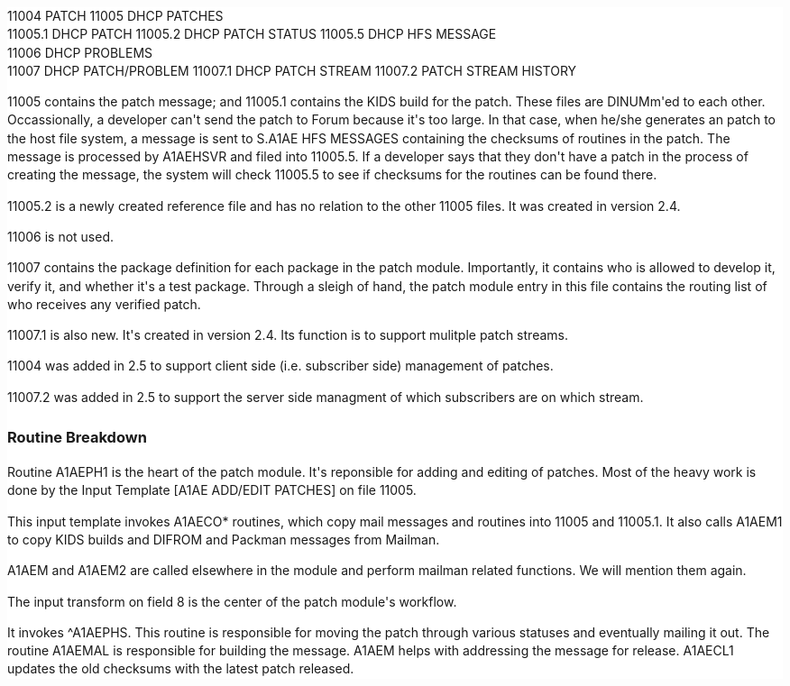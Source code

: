    11004        PATCH
   11005        DHCP PATCHES      
   11005.1      DHCP PATCH 
   11005.2      DHCP PATCH STATUS 
   11005.5      DHCP HFS MESSAGE  
   11006        DHCP PROBLEMS     
   11007        DHCP PATCH/PROBLEM 
   11007.1      DHCP PATCH STREAM
   11007.2      PATCH STREAM HISTORY      

11005 contains the patch message; and 11005.1 contains the KIDS build for the
patch. These files are DINUMm'ed to each other. Occassionally, a developer
can't send the patch to Forum because it's too large. In that case, when he/she
generates an patch to the host file system, a message is sent to 
S.A1AE HFS MESSAGES containing the checksums of routines in the patch. The
message is processed by A1AEHSVR and filed into 11005.5. If a developer says
that they don't have a patch in the process of creating the message, the system
will check 11005.5 to see if checksums for the routines can be found there.

11005.2 is a newly created reference file and has no relation to the other
11005 files. It was created in version 2.4.

11006 is not used.

11007 contains the package definition for each package in the patch module.
Importantly, it contains who is allowed to develop it, verify it, and whether
it's a test package. Through a sleigh of hand, the patch module entry in this
file contains the routing list of who receives any verified patch.

11007.1 is also new. It's created in version 2.4. Its function is to support
mulitple patch streams.

11004 was added in 2.5 to support client side (i.e. subscriber side)
management of patches.

11007.2 was added in 2.5 to support the server side managment of which subscribers
are on which stream.

### Routine Breakdown
Routine A1AEPH1 is the heart of the patch module. It's reponsible for adding
and editing of patches. Most of the heavy work is done by the Input Template
\[A1AE ADD/EDIT PATCHES\] on file 11005.

This input template invokes A1AECO* routines, which copy mail messages and routines into 11005 and 11005.1. It also calls A1AEM1 to copy KIDS builds and  DIFROM and Packman messages from Mailman.

A1AEM and A1AEM2 are called elsewhere in the module and perform mailman related functions. We will mention them again.

The input transform on field 8 is the center of the patch module's workflow.

It invokes ^A1AEPHS. This routine is responsible for moving the patch through
various statuses and eventually mailing it out. The routine A1AEMAL is responsible for building the message. A1AEM helps with addressing the message for release. A1AECL1 updates the old checksums with the latest patch released.
